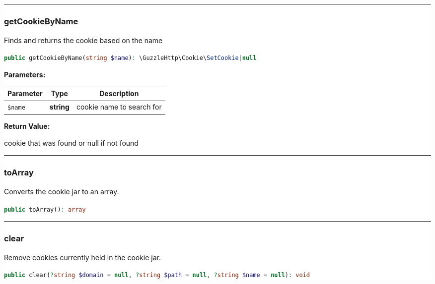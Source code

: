 


***

### getCookieByName

Finds and returns the cookie based on the name

```php
public getCookieByName(string $name): \GuzzleHttp\Cookie\SetCookie|null
```








**Parameters:**

| Parameter | Type | Description |
|-----------|------|-------------|
| `$name` | **string** | cookie name to search for |


**Return Value:**

cookie that was found or null if not found



***

### toArray

Converts the cookie jar to an array.

```php
public toArray(): array
```











***

### clear

Remove cookies currently held in the cookie jar.

```php
public clear(?string $domain = null, ?string $path = null, ?string $name = null): void
```






